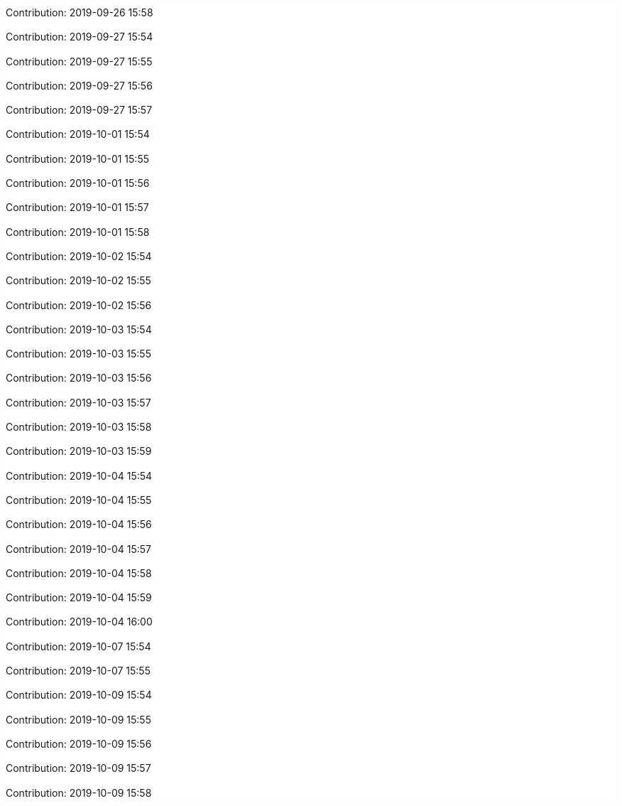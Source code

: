 Contribution: 2019-09-26 15:58

Contribution: 2019-09-27 15:54

Contribution: 2019-09-27 15:55

Contribution: 2019-09-27 15:56

Contribution: 2019-09-27 15:57

Contribution: 2019-10-01 15:54

Contribution: 2019-10-01 15:55

Contribution: 2019-10-01 15:56

Contribution: 2019-10-01 15:57

Contribution: 2019-10-01 15:58

Contribution: 2019-10-02 15:54

Contribution: 2019-10-02 15:55

Contribution: 2019-10-02 15:56

Contribution: 2019-10-03 15:54

Contribution: 2019-10-03 15:55

Contribution: 2019-10-03 15:56

Contribution: 2019-10-03 15:57

Contribution: 2019-10-03 15:58

Contribution: 2019-10-03 15:59

Contribution: 2019-10-04 15:54

Contribution: 2019-10-04 15:55

Contribution: 2019-10-04 15:56

Contribution: 2019-10-04 15:57

Contribution: 2019-10-04 15:58

Contribution: 2019-10-04 15:59

Contribution: 2019-10-04 16:00

Contribution: 2019-10-07 15:54

Contribution: 2019-10-07 15:55

Contribution: 2019-10-09 15:54

Contribution: 2019-10-09 15:55

Contribution: 2019-10-09 15:56

Contribution: 2019-10-09 15:57

Contribution: 2019-10-09 15:58
